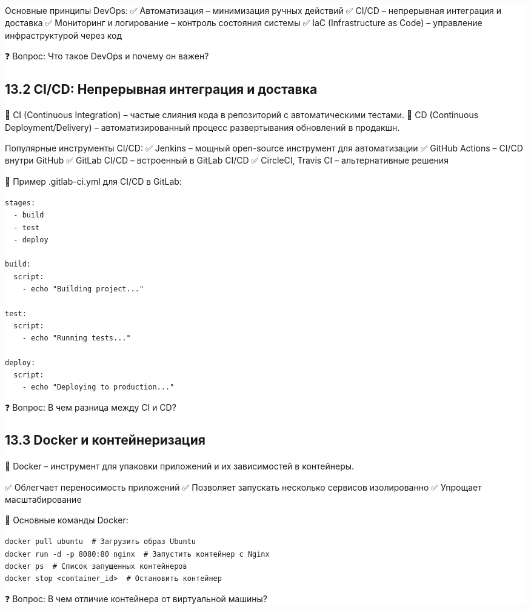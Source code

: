 Основные принципы DevOps:
✅ Автоматизация – минимизация ручных действий
✅ CI/CD – непрерывная интеграция и доставка
✅ Мониторинг и логирование – контроль состояния системы
✅ IaC (Infrastructure as Code) – управление инфраструктурой через код

❓ Вопрос: Что такое DevOps и почему он важен?

## 13.2 CI/CD: Непрерывная интеграция и доставка
📌 CI (Continuous Integration) – частые слияния кода в репозиторий с автоматическими тестами.
📌 CD (Continuous Deployment/Delivery) – автоматизированный процесс развертывания обновлений в продакшн.

Популярные инструменты CI/CD:
✅ Jenkins – мощный open-source инструмент для автоматизации
✅ GitHub Actions – CI/CD внутри GitHub
✅ GitLab CI/CD – встроенный в GitLab CI/CD
✅ CircleCI, Travis CI – альтернативные решения

📌 Пример .gitlab-ci.yml для CI/CD в GitLab:

```
stages:
  - build
  - test
  - deploy

build:
  script:
    - echo "Building project..."

test:
  script:
    - echo "Running tests..."

deploy:
  script:
    - echo "Deploying to production..."
```
❓ Вопрос: В чем разница между CI и CD?

## 13.3 Docker и контейнеризация
📌 Docker – инструмент для упаковки приложений и их зависимостей в контейнеры.

✅ Облегчает переносимость приложений
✅ Позволяет запускать несколько сервисов изолированно
✅ Упрощает масштабирование

📌 Основные команды Docker:

```
docker pull ubuntu  # Загрузить образ Ubuntu  
docker run -d -p 8080:80 nginx  # Запустить контейнер с Nginx  
docker ps  # Список запущенных контейнеров  
docker stop <container_id>  # Остановить контейнер  
```
❓ Вопрос: В чем отличие контейнера от виртуальной машины?
